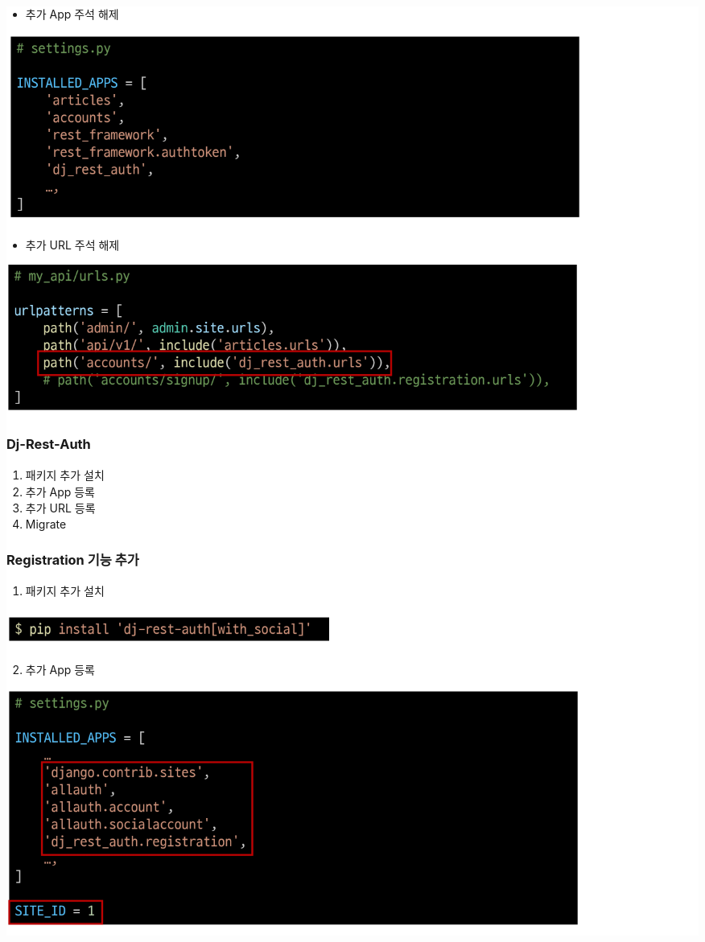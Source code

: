- 추가 App 주석 해제

![Alt text](images/image-10.png)

- 추가 URL 주석 해제

![Alt text](images/image-11.png)

### Dj-Rest-Auth

1. 패키지 추가 설치
2. 추가 App 등록
3. 추가 URL 등록
4. Migrate

### Registration 기능 추가

1. 패키지 추가 설치

![Alt text](images/image-12.png)

2. 추가 App 등록

![Alt text](images/image-13.png)
